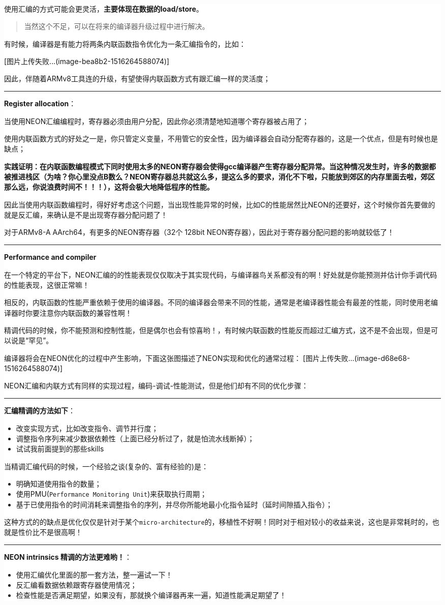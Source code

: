 使用汇编的方式可能会更灵活，**主要体现在数据的load/store**。
>当然这个不足，可以在将来的编译器升级过程中进行解决。

有时候，编译器是有能力将两条内联函数指令优化为一条汇编指令的，比如：

[图片上传失败...(image-bea8b2-1516264588074)]

因此，伴随着ARMv8工具连的升级，有望使得内联函数方式有跟汇编一样的灵活度；

---

**Register allocation**：

当使用NEON汇编编程时，寄存器必须由用户分配，因此你必须清楚地知道哪个寄存器被占用了；

使用内联函数方式的好处之一是，你只管定义变量，不用管它的安全性，因为编译器会自动分配寄存器的，这是一个优点，但是有时候也是缺点；

**实践证明：在内联函数编程模式下同时使用太多的NEON寄存器会使得gcc编译器产生寄存器分配异常。当这种情况发生时，许多的数据都被推进栈区（为啥？你心里没点B数么？NEON寄存器总共就这么多，提这么多的要求，消化不下啦，只能放到郊区的内存里面去啦，郊区那么远，你说浪费时间不！！！），这将会极大地降低程序的性能。**

因此当使用内联函数编程时，得好好考虑这个问题，当出现性能异常的时候，比如C的性能居然比NEON的还要好，这个时候你首先要做的就是反汇编，来确认是不是出现寄存器分配问题了！

对于ARMv8-A AArch64，有更多的NEON寄存器（32个 128bit NEON寄存器），因此对于寄存器分配问题的影响就较低了！

---

**Performance and compiler**


在一个特定的平台下，NEON汇编的的性能表现仅仅取决于其实现代码，与编译器鸟关系都没有的啊！好处就是你能预测并估计你手调代码的性能表现，这很正常嘛！

相反的，内联函数的性能严重依赖于使用的编译器。不同的编译器会带来不同的性能，通常是老编译器性能会有最差的性能，同时使用老编译器时你要注意你内联函数的兼容性啊！

精调代码的时候，你不能预测和控制性能，但是偶尔也会有惊喜哟！，有时候内联函数的性能反而超过汇编方式，这不是不会出现，但是可以说是“罕见”。

编译器将会在NEON优化的过程中产生影响，下面这张图描述了NEON实现和优化的通常过程：
[图片上传失败...(image-d68e68-1516264588074)]

NEON汇编和内联方式有同样的实现过程，编码-调试-性能测试，但是他们却有不同的优化步骤：

---

**汇编精调的方法如下**：
+ 改变实现方式，比如改变指令、调节并行度；
+ 调整指令序列来减少数据依赖性（上面已经分析过了，就是怕流水线断掉）；
+ 试试我前面提到的那些skills



当精调汇编代码的时候，一个经验之谈(复杂的、富有经验的)是：
+ 明确知道使用指令的数量；
+ 使用PMU(`Performance Monitoring Unit`)来获取执行周期；
+ 基于已使用指令的时间消耗来调整指令的序列，并尽你所能地最小化指令延时（延时间隙插入指令）；

这种方式的的缺点是优化仅仅是针对于某个`micro-architecture`的，移植性不好啊！同时对于相对较小的收益来说，这也是非常耗时的，也就是性价比不是很高啊！

---

**NEON intrinsics 精调的方法更难哟！**：

+ 使用汇编优化里面的那一套方法，整一遍试一下！
+ 反汇编看数据依赖跟寄存器使用情况；
+ 检查性能是否满足期望，如果没有，那就换个编译器再来一遍，知道性能满足期望了！

